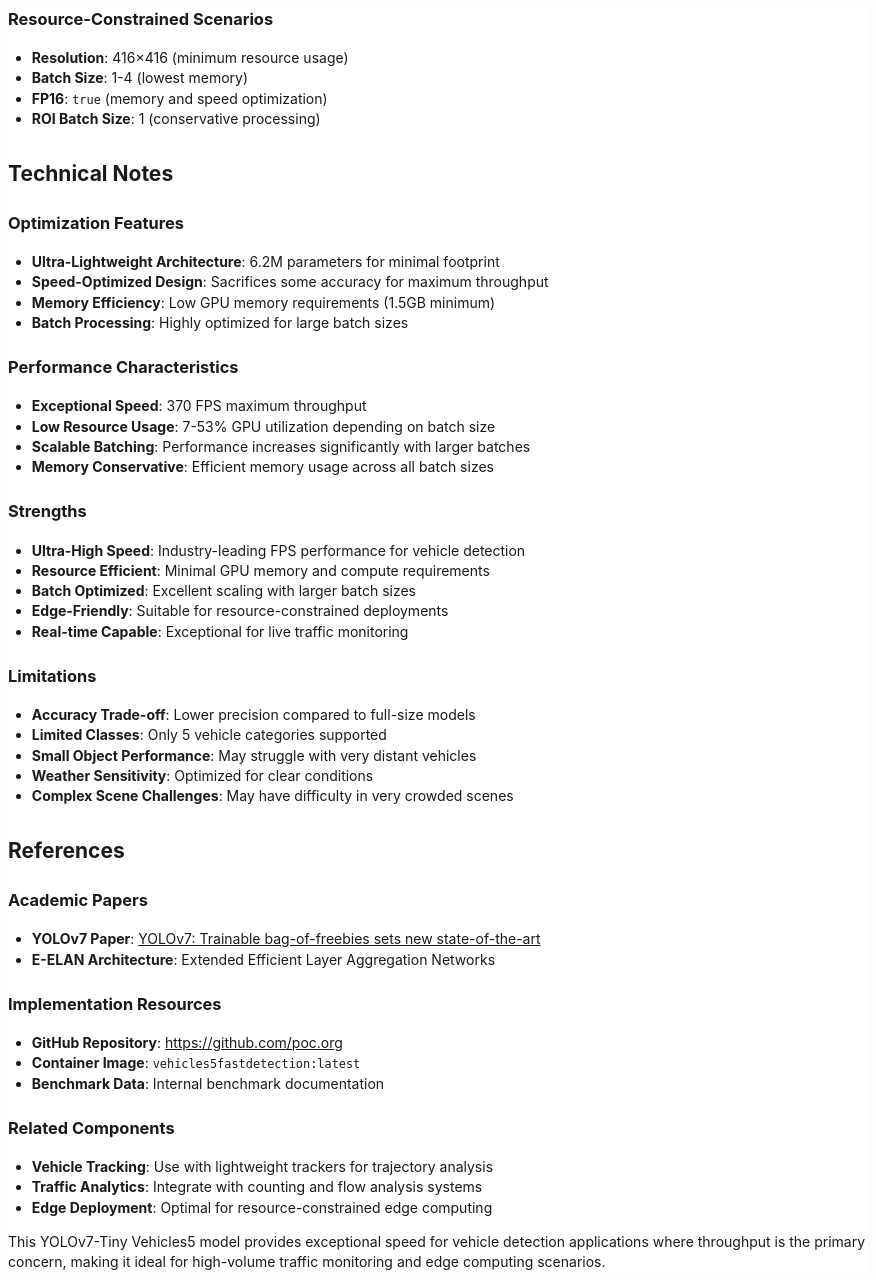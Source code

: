 ### Resource-Constrained Scenarios
- **Resolution**: 416×416 (minimum resource usage)
- **Batch Size**: 1-4 (lowest memory)
- **FP16**: `true` (memory and speed optimization)
- **ROI Batch Size**: 1 (conservative processing)

## Technical Notes

### Optimization Features
- **Ultra-Lightweight Architecture**: 6.2M parameters for minimal footprint
- **Speed-Optimized Design**: Sacrifices some accuracy for maximum throughput
- **Memory Efficiency**: Low GPU memory requirements (1.5GB minimum)
- **Batch Processing**: Highly optimized for large batch sizes

### Performance Characteristics
- **Exceptional Speed**: 370 FPS maximum throughput
- **Low Resource Usage**: 7-53% GPU utilization depending on batch size
- **Scalable Batching**: Performance increases significantly with larger batches
- **Memory Conservative**: Efficient memory usage across all batch sizes

### Strengths
- **Ultra-High Speed**: Industry-leading FPS performance for vehicle detection
- **Resource Efficient**: Minimal GPU memory and compute requirements
- **Batch Optimized**: Excellent scaling with larger batch sizes
- **Edge-Friendly**: Suitable for resource-constrained deployments
- **Real-time Capable**: Exceptional for live traffic monitoring

### Limitations
- **Accuracy Trade-off**: Lower precision compared to full-size models
- **Limited Classes**: Only 5 vehicle categories supported
- **Small Object Performance**: May struggle with very distant vehicles
- **Weather Sensitivity**: Optimized for clear conditions
- **Complex Scene Challenges**: May have difficulty in very crowded scenes

## References

### Academic Papers
- **YOLOv7 Paper**: [YOLOv7: Trainable bag-of-freebies sets new state-of-the-art](https://arxiv.org/abs/2207.02696)
- **E-ELAN Architecture**: Extended Efficient Layer Aggregation Networks

### Implementation Resources
- **GitHub Repository**: https://github.com/poc.org
- **Container Image**: `vehicles5fastdetection:latest`
- **Benchmark Data**: Internal benchmark documentation

### Related Components
- **Vehicle Tracking**: Use with lightweight trackers for trajectory analysis
- **Traffic Analytics**: Integrate with counting and flow analysis systems
- **Edge Deployment**: Optimal for resource-constrained edge computing

This YOLOv7-Tiny Vehicles5 model provides exceptional speed for vehicle detection applications where throughput is the primary concern, making it ideal for high-volume traffic monitoring and edge computing scenarios.
